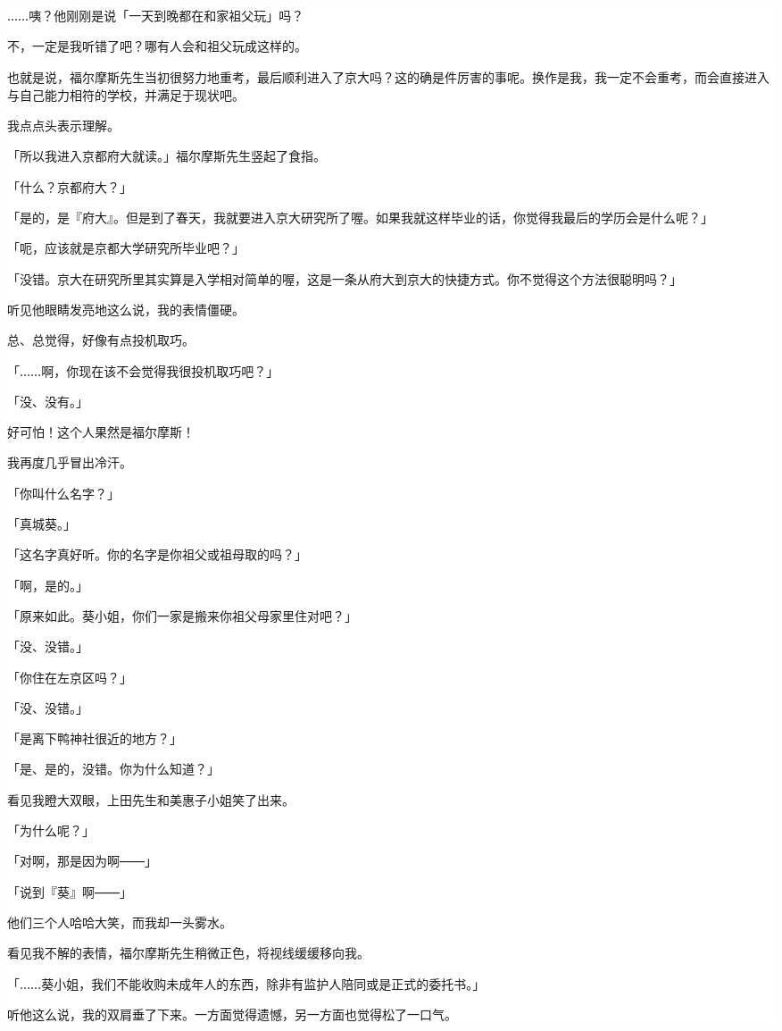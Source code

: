 ……咦？他刚刚是说「一天到晚都在和家祖父玩」吗？

不，一定是我听错了吧？哪有人会和祖父玩成这样的。

也就是说，福尔摩斯先生当初很努力地重考，最后顺利进入了京大吗？这的确是件厉害的事呢。换作是我，我一定不会重考，而会直接进入与自己能力相符的学校，并满足于现状吧。

我点点头表示理解。

「所以我进入京都府大就读。」福尔摩斯先生竖起了食指。

「什么？京都府大？」

「是的，是『府大』。但是到了春天，我就要进入京大研究所了喔。如果我就这样毕业的话，你觉得我最后的学历会是什么呢？」

「呃，应该就是京都大学研究所毕业吧？」

「没错。京大在研究所里其实算是入学相对简单的喔，这是一条从府大到京大的快捷方式。你不觉得这个方法很聪明吗？」

听见他眼睛发亮地这么说，我的表情僵硬。

总、总觉得，好像有点投机取巧。

「……啊，你现在该不会觉得我很投机取巧吧？」

「没、没有。」

好可怕！这个人果然是福尔摩斯！

我再度几乎冒出冷汗。

「你叫什么名字？」

「真城葵。」

「这名字真好听。你的名字是你祖父或祖母取的吗？」

「啊，是的。」

「原来如此。葵小姐，你们一家是搬来你祖父母家里住对吧？」

「没、没错。」

「你住在左京区吗？」

「没、没错。」

「是离下鸭神社很近的地方？」

「是、是的，没错。你为什么知道？」

看见我瞪大双眼，上田先生和美惠子小姐笑了出来。

「为什么呢？」

「对啊，那是因为啊——」

「说到『葵』啊——」

他们三个人哈哈大笑，而我却一头雾水。

看见我不解的表情，福尔摩斯先生稍微正色，将视线缓缓移向我。

「……葵小姐，我们不能收购未成年人的东西，除非有监护人陪同或是正式的委托书。」

听他这么说，我的双肩垂了下来。一方面觉得遗憾，另一方面也觉得松了一口气。
